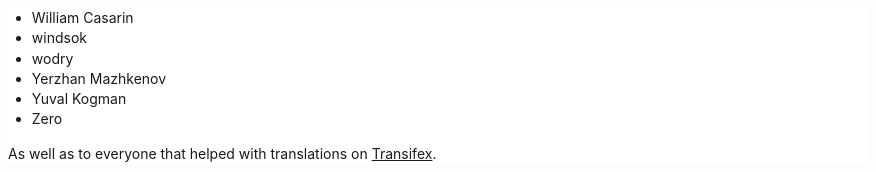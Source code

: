 - William Casarin
- windsok
- wodry
- Yerzhan Mazhkenov
- Yuval Kogman
- Zero

As well as to everyone that helped with translations on
[Transifex](https://www.transifex.com/kingpepe/kingpepe/).
